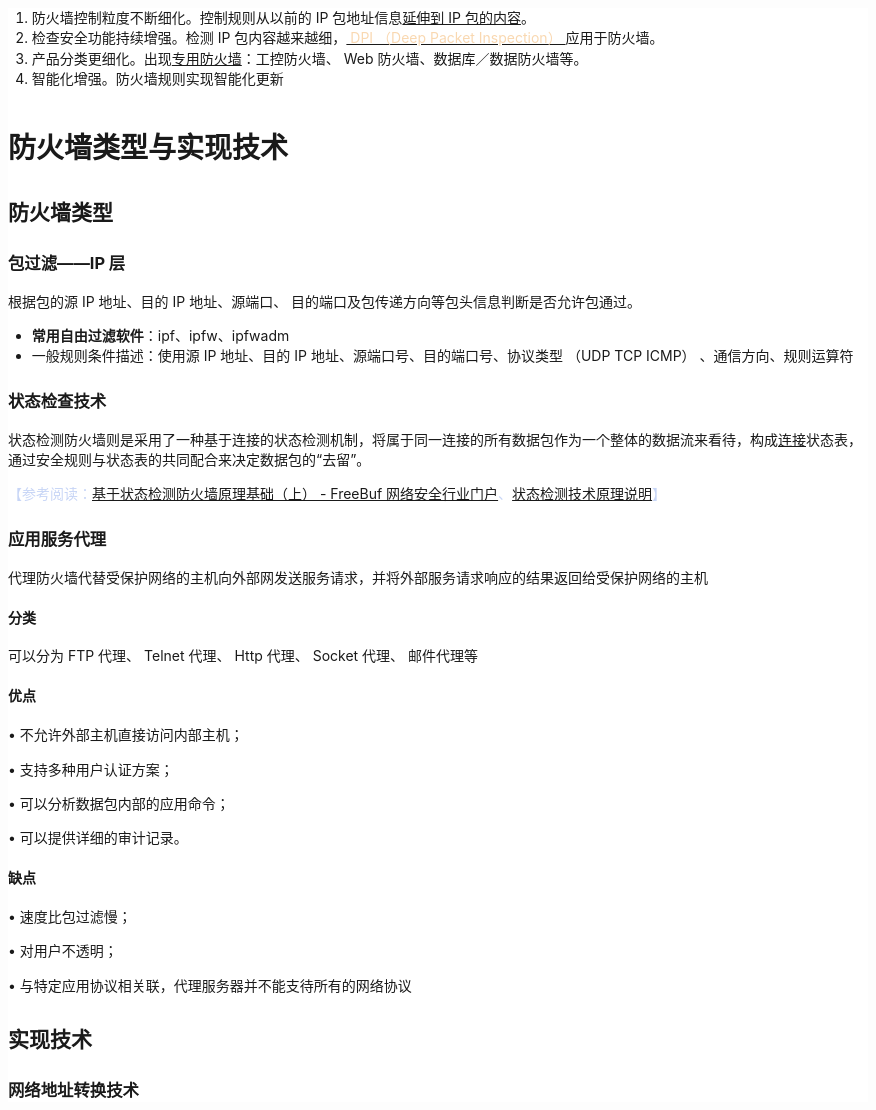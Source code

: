 1. 防火墙控制粒度不断细化。控制规则从以前的 IP 包地址信息<u>延伸到 IP 包的内容</u>。
1. 检查安全功能持续增强。检测 IP 包内容越来越细，<u><span style="color: #F9D8B1"> DPI （Deep Packet  Inspection） </span></u>应用于防火墙。
1. 产品分类更细化。出现<u>专用防火墙</u>：工控防火墙、 Web 防火墙、数据库／数据防火墙等。
1. 智能化增强。防火墙规则实现智能化更新
# **防火墙类型与实现技术**

## **防火墙类型**

### **包过滤——IP 层**

根据包的源 IP 地址、目的 IP 地址、源端口、 目的端口及包传递方向等包头信息判断是否允许包通过。

* **常用自由过滤软件**：ipf、ipfw、ipfwadm
* 一般规则条件描述：使用源 IP 地址、目的 IP 地址、源端口号、目的端口号、协议类型 （UDP TCP ICMP） 、通信方向、规则运算符
### **状态检查技术**

状态检测防火墙则是采用了一种基于连接的状态检测机制，将属于同一连接的所有数据包作为一个整体的数据流来看待，构成<u>连接</u>状态表，通过安全规则与状态表的共同配合来决定数据包的“去留”。

<span style="color: #C7D5F6">【参考阅读：</span><span style="color: #C7D5F6">[基于状态检测防火墙原理基础（上） - FreeBuf 网络安全行业门户](https://www.freebuf.com/articles/network/255486.html)</span><span style="color: #C7D5F6">、</span><span style="color: #C7D5F6">[状态检测技术原理说明](https://zhuanlan.zhihu.com/p/443207320)</span><span style="color: #C7D5F6">】</span>

### **应用服务代理**

代理防火墙代替受保护网络的主机向外部网发送服务请求，并将外部服务请求响应的结果返回给受保护网络的主机

#### 分类

可以分为 FTP 代理、 Telnet 代理、 Http 代理、 Socket 代理、 邮件代理等

#### 优点

 • 不允许外部主机直接访问内部主机；

 • 支持多种用户认证方案；

 • 可以分析数据包内部的应用命令；

 • 可以提供详细的审计记录。 

#### 缺点 

• 速度比包过滤慢； 

• 对用户不透明； 

• 与特定应用协议相关联，代理服务器并不能支待所有的网络协议

## **实现技术**

### **网络地址转换技术**

